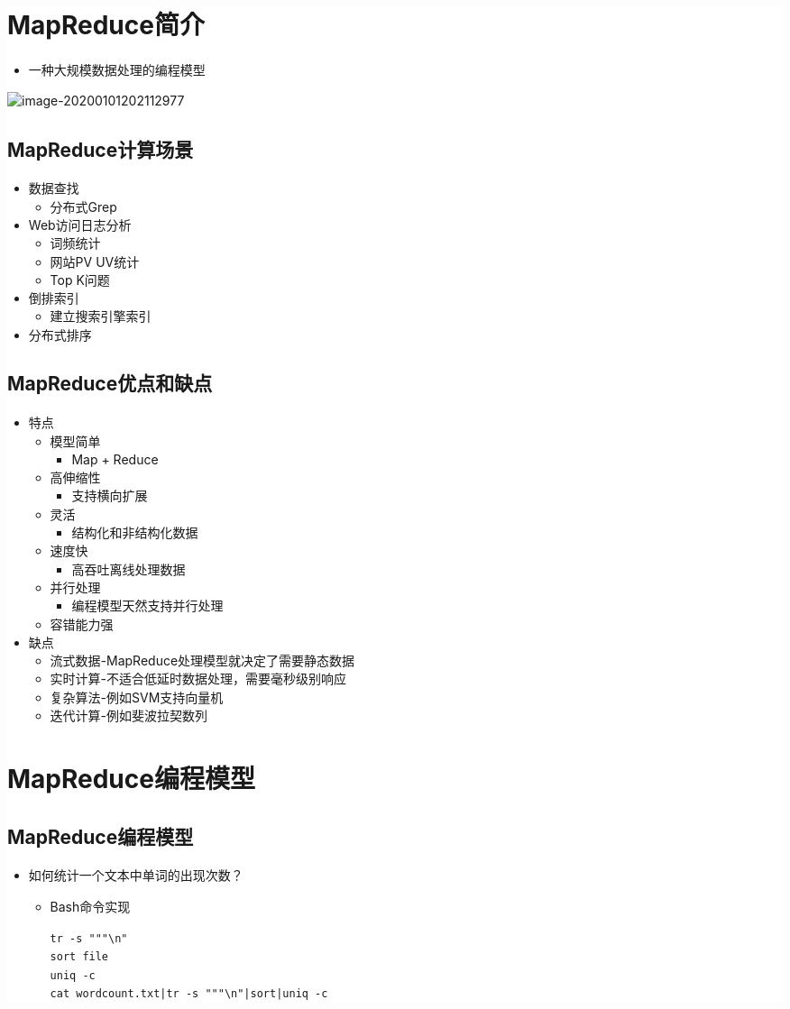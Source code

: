 # MapReduce简介

* 一种大规模数据处理的编程模型

![image-20200101202112977](/Users/dingyuanjie/Documents/study/github/woodyprogram/img/image-20200101202112977.png)

## MapReduce计算场景

* 数据查找
  * 分布式Grep
* Web访问日志分析
  * 词频统计
  * 网站PV UV统计
  * Top K问题
* 倒排索引
  * 建立搜索引擎索引
* 分布式排序

## MapReduce优点和缺点

* 特点
  * 模型简单
    * Map + Reduce
  * 高伸缩性
    * 支持横向扩展
  * 灵活
    * 结构化和非结构化数据
  * 速度快
    * 高吞吐离线处理数据
  * 并行处理
    * 编程模型天然支持并行处理
  * 容错能力强
* 缺点
  * 流式数据-MapReduce处理模型就决定了需要静态数据
  * 实时计算-不适合低延时数据处理，需要毫秒级别响应
  * 复杂算法-例如SVM支持向量机
  * 迭代计算-例如斐波拉契数列

# MapReduce编程模型

## MapReduce编程模型

* 如何统计一个文本中单词的出现次数？

  * Bash命令实现

    ```shell
    tr -s """\n"
    sort file
    uniq -c
    cat wordcount.txt|tr -s """\n"|sort|uniq -c
    ```
